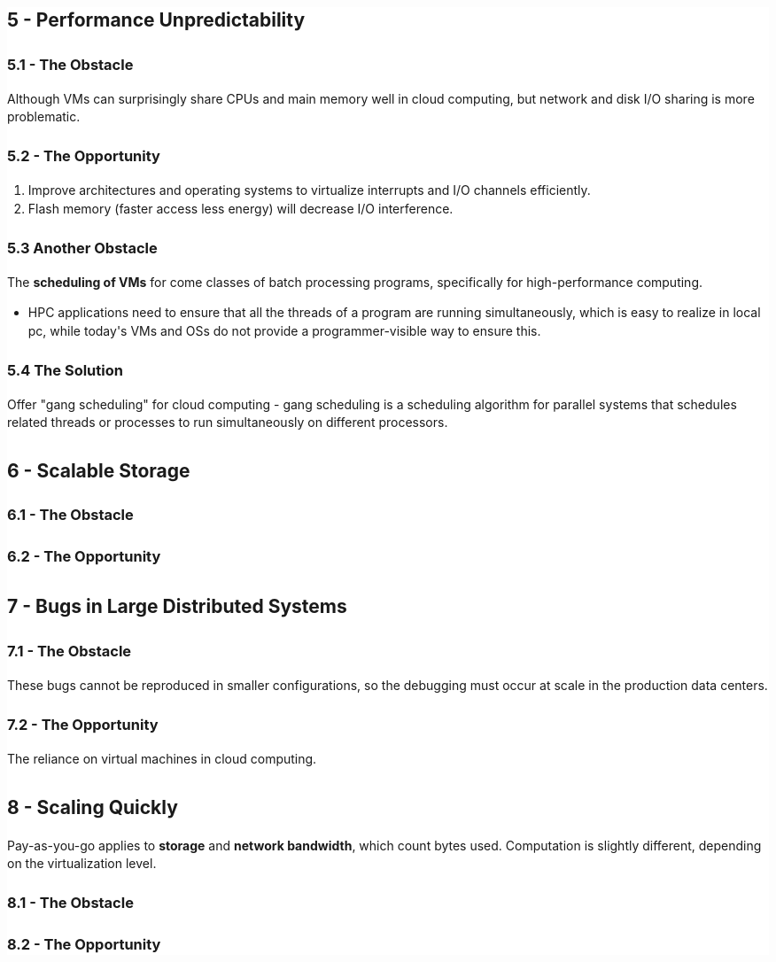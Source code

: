 ## 5 - Performance Unpredictability
### 5.1 - The Obstacle
Although VMs can surprisingly share CPUs and main memory well in cloud computing, but network and disk I/O sharing is 
more problematic.
### 5.2 - The Opportunity
1. Improve architectures and operating systems to virtualize interrupts and I/O channels efficiently.
2. Flash memory (faster access less energy) will decrease I/O interference.

### 5.3 Another Obstacle
The **scheduling of VMs** for come classes of batch processing programs, specifically for high-performance computing.
- HPC applications need to ensure that all the threads of a program are running simultaneously, which is easy to realize
in local pc, while today's VMs and OSs do not provide a programmer-visible way to ensure this.
### 5.4 The Solution
Offer "gang scheduling" for cloud computing - gang scheduling is a scheduling algorithm for parallel systems that schedules 
related threads or processes to run simultaneously on different processors.
## 6 - Scalable Storage

### 6.1 - The Obstacle

### 6.2 - The Opportunity


## 7 - Bugs in Large Distributed Systems


### 7.1 - The Obstacle
These bugs cannot be reproduced in smaller configurations, so the debugging must occur at scale in the production
data centers.
### 7.2 - The Opportunity
The reliance on virtual machines in cloud computing.

## 8 - Scaling Quickly
Pay-as-you-go applies to **storage** and **network bandwidth**, which count bytes used. Computation is slightly different,
depending on the virtualization level.
### 8.1 - The Obstacle

### 8.2 - The Opportunity
